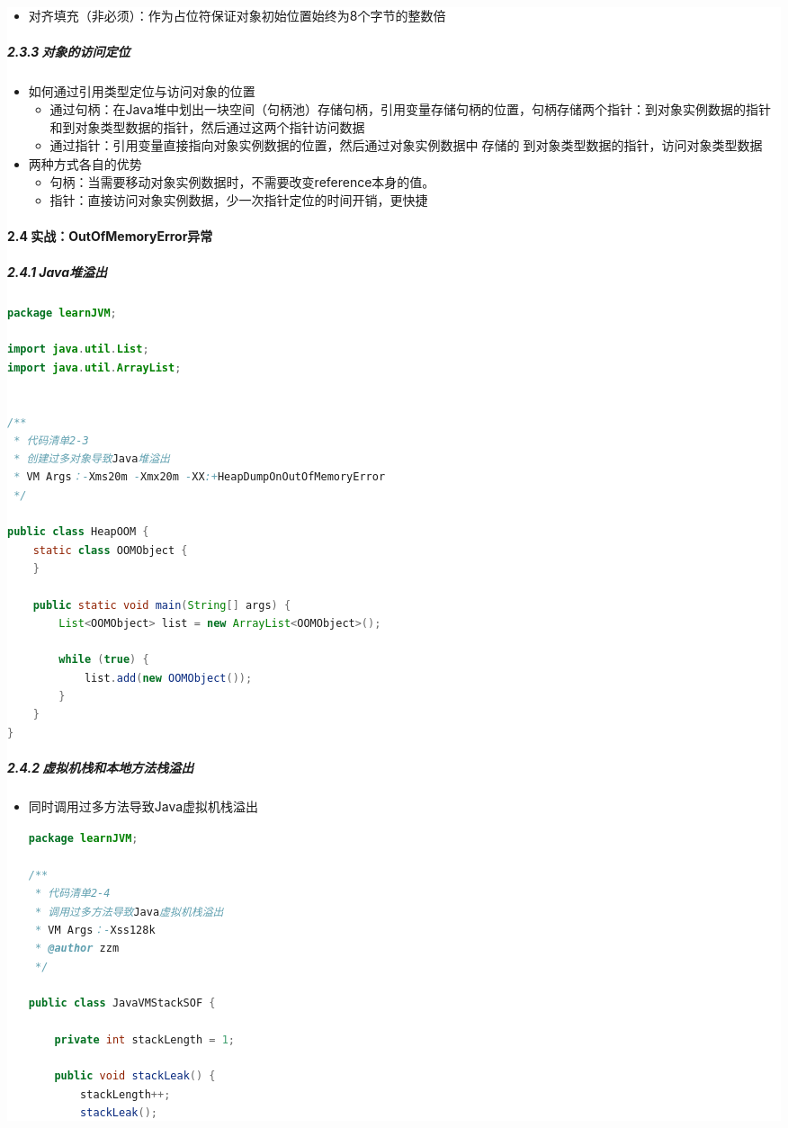 * 对齐填充（非必须）：作为占位符保证对象初始位置始终为8个字节的整数倍

##### 2.3.3 对象的访问定位

* 如何通过引用类型定位与访问对象的位置
  * 通过句柄：在Java堆中划出一块空间（句柄池）存储句柄，引用变量存储句柄的位置，句柄存储两个指针：到对象实例数据的指针和到对象类型数据的指针，然后通过这两个指针访问数据
  * 通过指针：引用变量直接指向对象实例数据的位置，然后通过对象实例数据中 存储的 到对象类型数据的指针，访问对象类型数据
* 两种方式各自的优势
  * 句柄：当需要移动对象实例数据时，不需要改变reference本身的值。
  * 指针：直接访问对象实例数据，少一次指针定位的时间开销，更快捷



#### 2.4 实战：OutOfMemoryError异常



##### 2.4.1 Java堆溢出

```java
package learnJVM;

import java.util.List;
import java.util.ArrayList;


/**
 * 代码清单2-3
 * 创建过多对象导致Java堆溢出
 * VM Args：-Xms20m -Xmx20m -XX:+HeapDumpOnOutOfMemoryError
 */

public class HeapOOM {
    static class OOMObject {
    }

    public static void main(String[] args) {
        List<OOMObject> list = new ArrayList<OOMObject>();

        while (true) {
            list.add(new OOMObject());
        }
    }
}

```

##### 2.4.2 虚拟机栈和本地方法栈溢出

* 同时调用过多方法导致Java虚拟机栈溢出

  ```java
  package learnJVM;
  
  /**
   * 代码清单2-4
   * 调用过多方法导致Java虚拟机栈溢出
   * VM Args：-Xss128k
   * @author zzm
   */
  
  public class JavaVMStackSOF {
  
      private int stackLength = 1;
  
      public void stackLeak() {
          stackLength++;
          stackLeak();
  ```